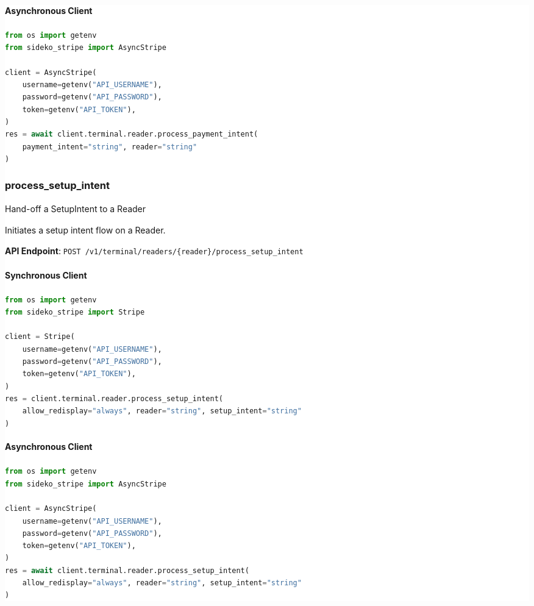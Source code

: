 #### Asynchronous Client

```python
from os import getenv
from sideko_stripe import AsyncStripe

client = AsyncStripe(
    username=getenv("API_USERNAME"),
    password=getenv("API_PASSWORD"),
    token=getenv("API_TOKEN"),
)
res = await client.terminal.reader.process_payment_intent(
    payment_intent="string", reader="string"
)
```

### process_setup_intent <a name="process_setup_intent"></a>
Hand-off a SetupIntent to a Reader

<p>Initiates a setup intent flow on a Reader.</p>

**API Endpoint**: `POST /v1/terminal/readers/{reader}/process_setup_intent`

#### Synchronous Client

```python
from os import getenv
from sideko_stripe import Stripe

client = Stripe(
    username=getenv("API_USERNAME"),
    password=getenv("API_PASSWORD"),
    token=getenv("API_TOKEN"),
)
res = client.terminal.reader.process_setup_intent(
    allow_redisplay="always", reader="string", setup_intent="string"
)
```

#### Asynchronous Client

```python
from os import getenv
from sideko_stripe import AsyncStripe

client = AsyncStripe(
    username=getenv("API_USERNAME"),
    password=getenv("API_PASSWORD"),
    token=getenv("API_TOKEN"),
)
res = await client.terminal.reader.process_setup_intent(
    allow_redisplay="always", reader="string", setup_intent="string"
)
```
